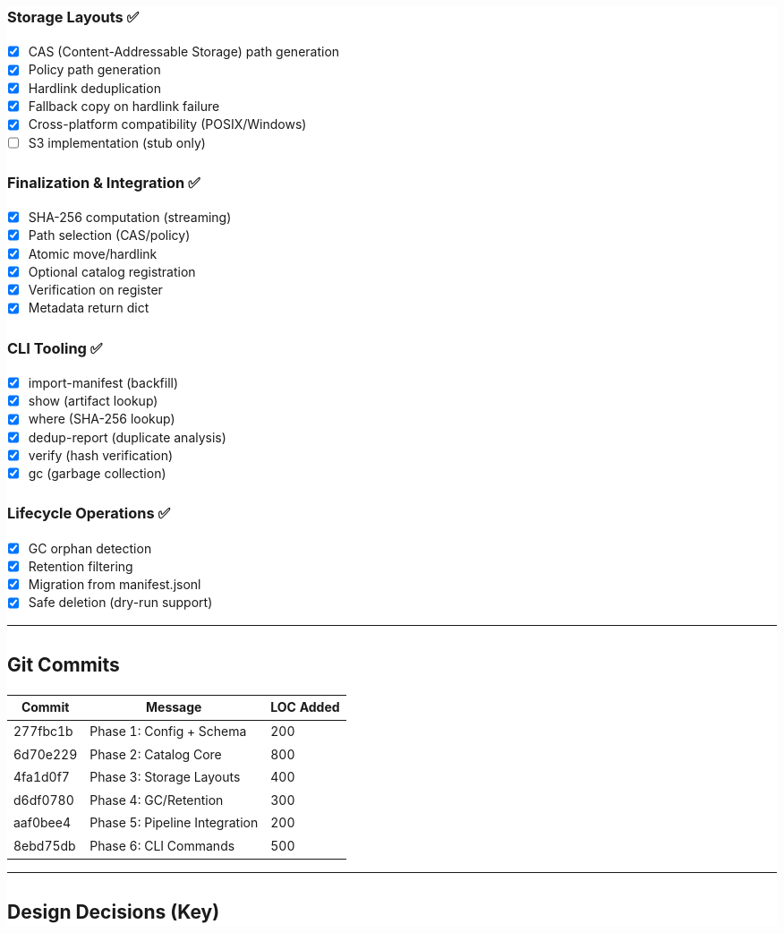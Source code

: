 ### Storage Layouts ✅
- [x] CAS (Content-Addressable Storage) path generation
- [x] Policy path generation
- [x] Hardlink deduplication
- [x] Fallback copy on hardlink failure
- [x] Cross-platform compatibility (POSIX/Windows)
- [ ] S3 implementation (stub only)

### Finalization & Integration ✅
- [x] SHA-256 computation (streaming)
- [x] Path selection (CAS/policy)
- [x] Atomic move/hardlink
- [x] Optional catalog registration
- [x] Verification on register
- [x] Metadata return dict

### CLI Tooling ✅
- [x] import-manifest (backfill)
- [x] show (artifact lookup)
- [x] where (SHA-256 lookup)
- [x] dedup-report (duplicate analysis)
- [x] verify (hash verification)
- [x] gc (garbage collection)

### Lifecycle Operations ✅
- [x] GC orphan detection
- [x] Retention filtering
- [x] Migration from manifest.jsonl
- [x] Safe deletion (dry-run support)

---

## Git Commits

| Commit | Message | LOC Added |
|--------|---------|-----------|
| 277fbc1b | Phase 1: Config + Schema | 200 |
| 6d70e229 | Phase 2: Catalog Core | 800 |
| 4fa1d0f7 | Phase 3: Storage Layouts | 400 |
| d6df0780 | Phase 4: GC/Retention | 300 |
| aaf0bee4 | Phase 5: Pipeline Integration | 200 |
| 8ebd75db | Phase 6: CLI Commands | 500 |

---

## Design Decisions (Key)
